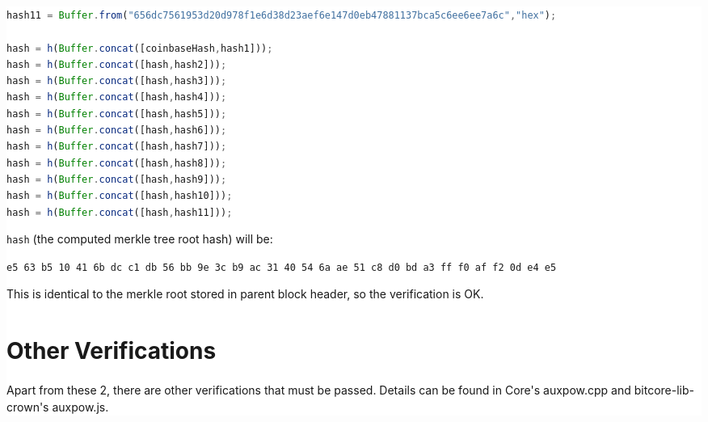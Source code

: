 ```js
hash11 = Buffer.from("656dc7561953d20d978f1e6d38d23aef6e147d0eb47881137bca5c6ee6ee7a6c","hex");

hash = h(Buffer.concat([coinbaseHash,hash1]));
hash = h(Buffer.concat([hash,hash2]));
hash = h(Buffer.concat([hash,hash3]));
hash = h(Buffer.concat([hash,hash4]));
hash = h(Buffer.concat([hash,hash5]));
hash = h(Buffer.concat([hash,hash6]));
hash = h(Buffer.concat([hash,hash7]));
hash = h(Buffer.concat([hash,hash8]));
hash = h(Buffer.concat([hash,hash9]));
hash = h(Buffer.concat([hash,hash10]));
hash = h(Buffer.concat([hash,hash11]));
```

`hash` (the computed merkle tree root hash) will be:

```
e5 63 b5 10 41 6b dc c1 db 56 bb 9e 3c b9 ac 31 40 54 6a ae 51 c8 d0 bd a3 ff f0 af f2 0d e4 e5
```

This is identical to the merkle root stored in parent block header, so the verification is OK.

Other Verifications
===================

Apart from these 2, there are other verifications that must be passed. Details can be found in Core's auxpow.cpp and bitcore-lib-crown's auxpow.js.

